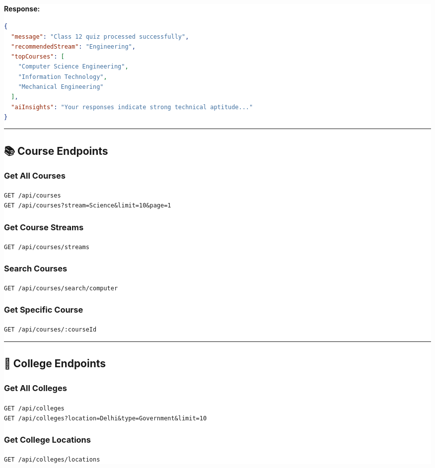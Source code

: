 **Response:**
```json
{
  "message": "Class 12 quiz processed successfully",
  "recommendedStream": "Engineering",
  "topCourses": [
    "Computer Science Engineering",
    "Information Technology",
    "Mechanical Engineering"
  ],
  "aiInsights": "Your responses indicate strong technical aptitude..."
}
```

---

## 📚 Course Endpoints

### Get All Courses
```http
GET /api/courses
GET /api/courses?stream=Science&limit=10&page=1
```

### Get Course Streams
```http
GET /api/courses/streams
```

### Search Courses
```http
GET /api/courses/search/computer
```

### Get Specific Course
```http
GET /api/courses/:courseId
```

---

## 🏫 College Endpoints

### Get All Colleges
```http
GET /api/colleges
GET /api/colleges?location=Delhi&type=Government&limit=10
```

### Get College Locations
```http
GET /api/colleges/locations
```
